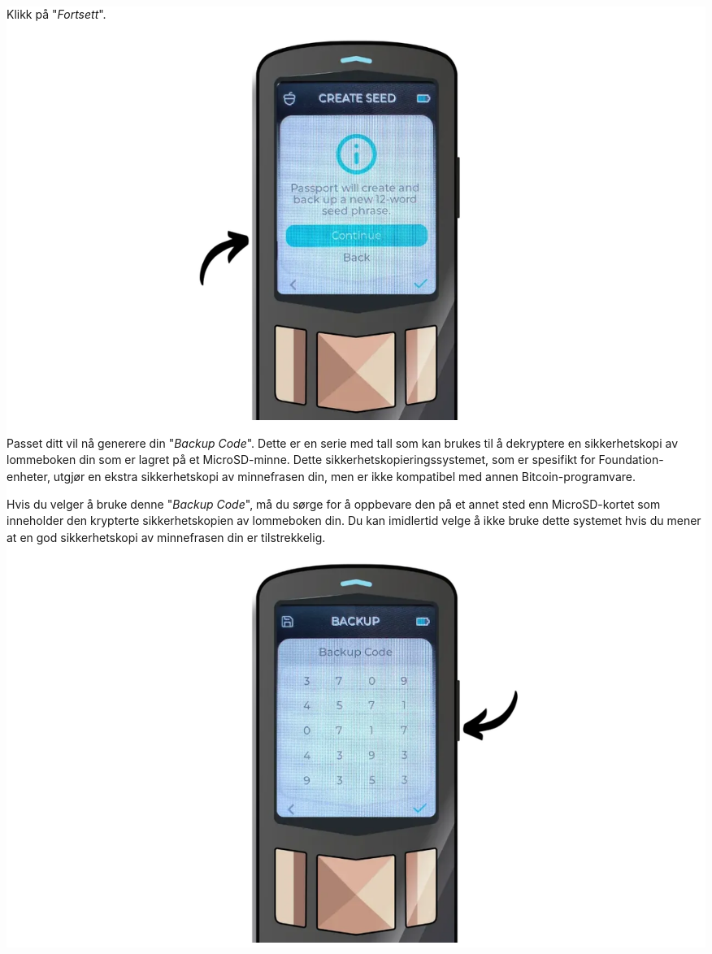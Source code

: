 Klikk på "*Fortsett*".

![Image](assets/fr/30.webp)

Passet ditt vil nå generere din "*Backup Code*". Dette er en serie med tall som kan brukes til å dekryptere en sikkerhetskopi av lommeboken din som er lagret på et MicroSD-minne. Dette sikkerhetskopieringssystemet, som er spesifikt for Foundation-enheter, utgjør en ekstra sikkerhetskopi av minnefrasen din, men er ikke kompatibel med annen Bitcoin-programvare.

Hvis du velger å bruke denne "*Backup Code*", må du sørge for å oppbevare den på et annet sted enn MicroSD-kortet som inneholder den krypterte sikkerhetskopien av lommeboken din. Du kan imidlertid velge å ikke bruke dette systemet hvis du mener at en god sikkerhetskopi av minnefrasen din er tilstrekkelig.

![Image](assets/fr/31.webp)
